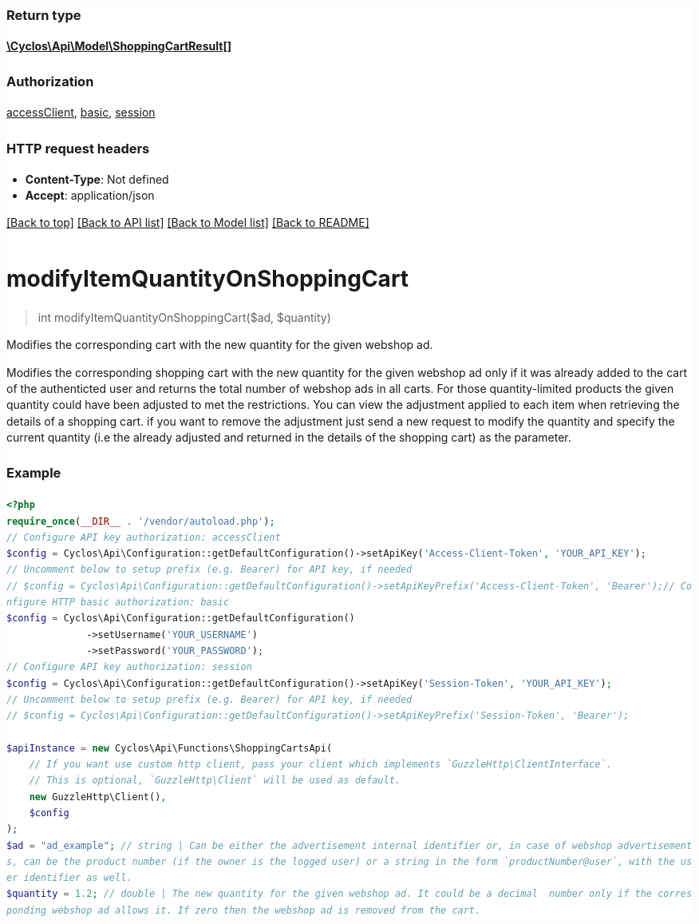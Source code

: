 ### Return type

[**\Cyclos\Api\Model\ShoppingCartResult[]**](../Model/ShoppingCartResult.md)

### Authorization

[accessClient](../../README.md#accessClient), [basic](../../README.md#basic), [session](../../README.md#session)

### HTTP request headers

 - **Content-Type**: Not defined
 - **Accept**: application/json

[[Back to top]](#) [[Back to API list]](../../README.md#documentation-for-api-endpoints) [[Back to Model list]](../../README.md#documentation-for-models) [[Back to README]](../../README.md)

# **modifyItemQuantityOnShoppingCart**
> int modifyItemQuantityOnShoppingCart($ad, $quantity)

Modifies the corresponding cart with the new quantity for the given webshop ad.

Modifies the corresponding shopping cart with the new quantity for the  given webshop ad only if it was already added to the cart of the authenticted user and returns the total number of webshop ads in all carts. For those quantity-limited products the given quantity could have been  adjusted to met the restrictions. You can view the adjustment applied to  each item when retrieving the details of a shopping cart. if you want to  remove the adjustment just send a new request to modify the quantity  and specify the current quantity (i.e the already adjusted and returned  in the details of the shopping cart) as the parameter.

### Example
```php
<?php
require_once(__DIR__ . '/vendor/autoload.php');
// Configure API key authorization: accessClient
$config = Cyclos\Api\Configuration::getDefaultConfiguration()->setApiKey('Access-Client-Token', 'YOUR_API_KEY');
// Uncomment below to setup prefix (e.g. Bearer) for API key, if needed
// $config = Cyclos\Api\Configuration::getDefaultConfiguration()->setApiKeyPrefix('Access-Client-Token', 'Bearer');// Configure HTTP basic authorization: basic
$config = Cyclos\Api\Configuration::getDefaultConfiguration()
              ->setUsername('YOUR_USERNAME')
              ->setPassword('YOUR_PASSWORD');
// Configure API key authorization: session
$config = Cyclos\Api\Configuration::getDefaultConfiguration()->setApiKey('Session-Token', 'YOUR_API_KEY');
// Uncomment below to setup prefix (e.g. Bearer) for API key, if needed
// $config = Cyclos\Api\Configuration::getDefaultConfiguration()->setApiKeyPrefix('Session-Token', 'Bearer');

$apiInstance = new Cyclos\Api\Functions\ShoppingCartsApi(
    // If you want use custom http client, pass your client which implements `GuzzleHttp\ClientInterface`.
    // This is optional, `GuzzleHttp\Client` will be used as default.
    new GuzzleHttp\Client(),
    $config
);
$ad = "ad_example"; // string | Can be either the advertisement internal identifier or, in case of webshop advertisements, can be the product number (if the owner is the logged user) or a string in the form `productNumber@user`, with the user identifier as well.
$quantity = 1.2; // double | The new quantity for the given webshop ad. It could be a decimal  number only if the corresponding webshop ad allows it. If zero then the webshop ad is removed from the cart.

```